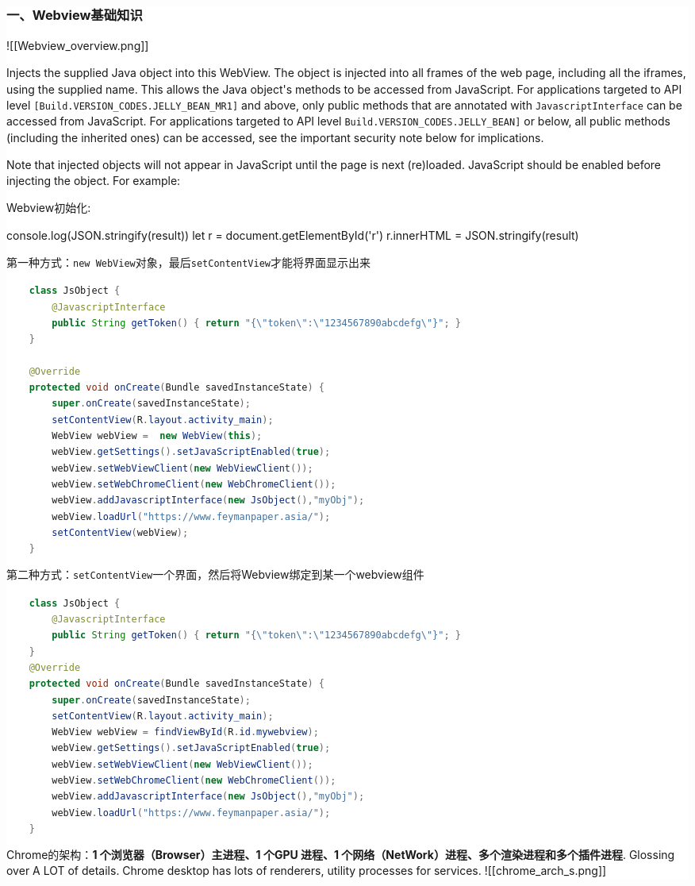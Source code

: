 ### 一、Webview基础知识  

![[Webview_overview.png]]

Injects the supplied Java object into this WebView. The object is injected into all frames of the web page, including all the iframes, using the supplied name. This allows the Java object's methods to be accessed from JavaScript. For applications targeted to API level `[Build.VERSION_CODES.JELLY_BEAN_MR1]` and above, only public methods that are annotated with `JavascriptInterface` can be accessed from JavaScript. For applications targeted to API level `Build.VERSION_CODES.JELLY_BEAN]` or below, all public methods (including the inherited ones) can be accessed, see the important security note below for implications.

Note that injected objects will not appear in JavaScript until the page is next (re)loaded. JavaScript should be enabled before injecting the object. For example:


Webview初始化:

console.log(JSON.stringify(result))
let r = document.getElementById('r')
r.innerHTML = JSON.stringify(result)

第一种方式：`new WebView`对象，最后`setContentView`才能将界面显示出来
```java
    class JsObject {  
        @JavascriptInterface  
        public String getToken() { return "{\"token\":\"1234567890abcdefg\"}"; }  
    }  
  
    @Override  
    protected void onCreate(Bundle savedInstanceState) {  
        super.onCreate(savedInstanceState); 
        setContentView(R.layout.activity_main);  
        WebView webView =  new WebView(this);  
        webView.getSettings().setJavaScriptEnabled(true);  
        webView.setWebViewClient(new WebViewClient());  
        webView.setWebChromeClient(new WebChromeClient());   
        webView.addJavascriptInterface(new JsObject(),"myObj");  
        webView.loadUrl("https://www.feymanpaper.asia/");  
        setContentView(webView);  
    }
```

第二种方式：`setContentView`一个界面，然后将Webview绑定到某一个webview组件
```java
    class JsObject {  
        @JavascriptInterface  
        public String getToken() { return "{\"token\":\"1234567890abcdefg\"}"; }  
    }  
    @Override  
    protected void onCreate(Bundle savedInstanceState) {  
        super.onCreate(savedInstanceState);  
        setContentView(R.layout.activity_main);
        WebView webView = findViewById(R.id.mywebview);  
        webView.getSettings().setJavaScriptEnabled(true);  
        webView.setWebViewClient(new WebViewClient());  
        webView.setWebChromeClient(new WebChromeClient());  
        webView.addJavascriptInterface(new JsObject(),"myObj");  
        webView.loadUrl("https://www.feymanpaper.asia/");  
    }
```
Chrome的架构：**1 个浏览器（Browser）主进程、1 个GPU 进程、1 个网络（NetWork）进程、多个渲染进程和多个插件进程**. Glossing over A LOT of details. Chrome desktop has lots of renderers, utility processes for services.
![[chrome_arch_s.png]]
